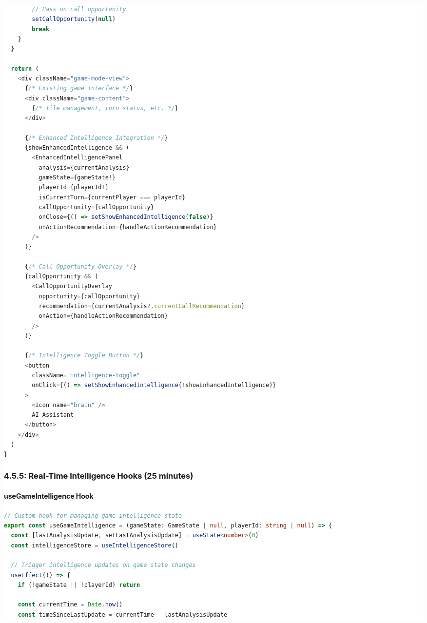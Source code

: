 ```typescript
        // Pass on call opportunity
        setCallOpportunity(null)
        break
    }
  }
  
  return (
    <div className="game-mode-view">
      {/* Existing game interface */}
      <div className="game-content">
        {/* Tile management, turn status, etc. */}
      </div>
      
      {/* Enhanced Intelligence Integration */}
      {showEnhancedIntelligence && (
        <EnhancedIntelligencePanel
          analysis={currentAnalysis}
          gameState={gameState!}
          playerId={playerId!}
          isCurrentTurn={currentPlayer === playerId}
          callOpportunity={callOpportunity}
          onClose={() => setShowEnhancedIntelligence(false)}
          onActionRecommendation={handleActionRecommendation}
        />
      )}
      
      {/* Call Opportunity Overlay */}
      {callOpportunity && (
        <CallOpportunityOverlay
          opportunity={callOpportunity}
          recommendation={currentAnalysis?.currentCallRecommendation}
          onAction={handleActionRecommendation}
        />
      )}
      
      {/* Intelligence Toggle Button */}
      <button 
        className="intelligence-toggle"
        onClick={() => setShowEnhancedIntelligence(!showEnhancedIntelligence)}
      >
        <Icon name="brain" />
        AI Assistant
      </button>
    </div>
  )
}
```

### **4.5.5: Real-Time Intelligence Hooks (25 minutes)**

#### **useGameIntelligence Hook**
```typescript
// Custom hook for managing game intelligence state
export const useGameIntelligence = (gameState: GameState | null, playerId: string | null) => {
  const [lastAnalysisUpdate, setLastAnalysisUpdate] = useState<number>(0)
  const intelligenceStore = useIntelligenceStore()
  
  // Trigger intelligence updates on game state changes
  useEffect(() => {
    if (!gameState || !playerId) return
    
    const currentTime = Date.now()
    const timeSinceLastUpdate = currentTime - lastAnalysisUpdate
```
